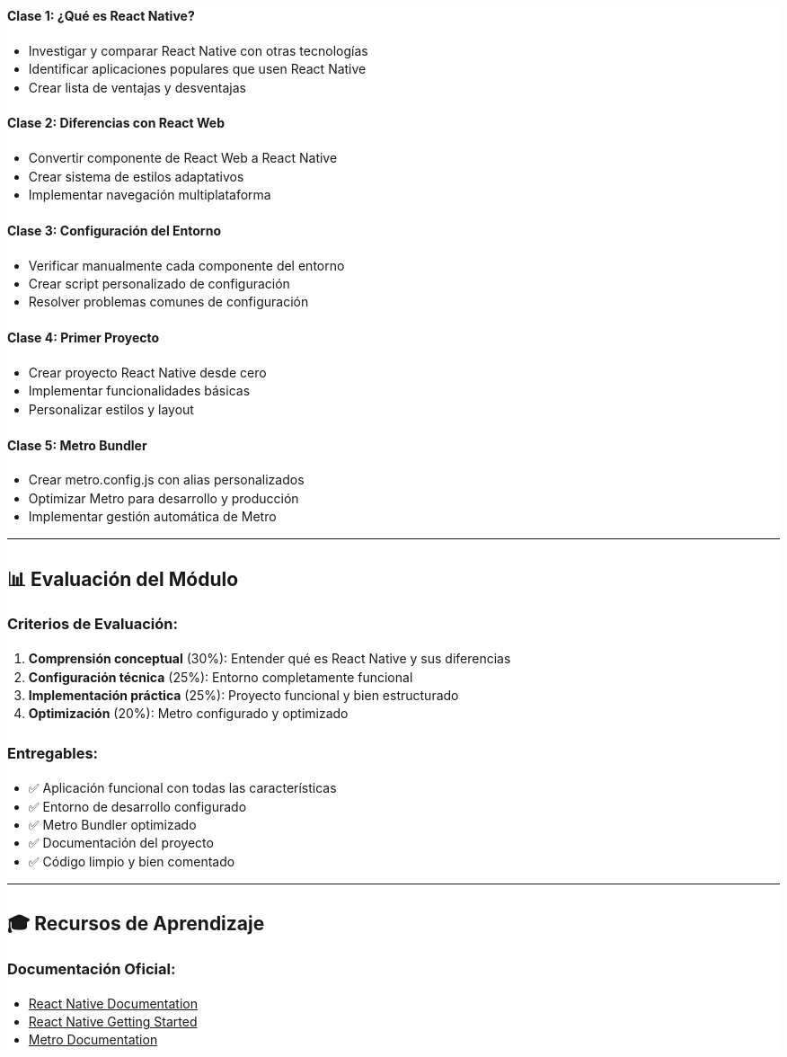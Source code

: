 #### **Clase 1: ¿Qué es React Native?**
- Investigar y comparar React Native con otras tecnologías
- Identificar aplicaciones populares que usen React Native
- Crear lista de ventajas y desventajas

#### **Clase 2: Diferencias con React Web**
- Convertir componente de React Web a React Native
- Crear sistema de estilos adaptativos
- Implementar navegación multiplataforma

#### **Clase 3: Configuración del Entorno**
- Verificar manualmente cada componente del entorno
- Crear script personalizado de configuración
- Resolver problemas comunes de configuración

#### **Clase 4: Primer Proyecto**
- Crear proyecto React Native desde cero
- Implementar funcionalidades básicas
- Personalizar estilos y layout

#### **Clase 5: Metro Bundler**
- Crear metro.config.js con alias personalizados
- Optimizar Metro para desarrollo y producción
- Implementar gestión automática de Metro

---

## 📊 Evaluación del Módulo

### **Criterios de Evaluación:**
1. **Comprensión conceptual** (30%): Entender qué es React Native y sus diferencias
2. **Configuración técnica** (25%): Entorno completamente funcional
3. **Implementación práctica** (25%): Proyecto funcional y bien estructurado
4. **Optimización** (20%): Metro configurado y optimizado

### **Entregables:**
- ✅ Aplicación funcional con todas las características
- ✅ Entorno de desarrollo configurado
- ✅ Metro Bundler optimizado
- ✅ Documentación del proyecto
- ✅ Código limpio y bien comentado

---

## 🎓 Recursos de Aprendizaje

### **Documentación Oficial:**
- [React Native Documentation](https://reactnative.dev/)
- [React Native Getting Started](https://reactnative.dev/docs/getting-started)
- [Metro Documentation](https://facebook.github.io/metro/)
